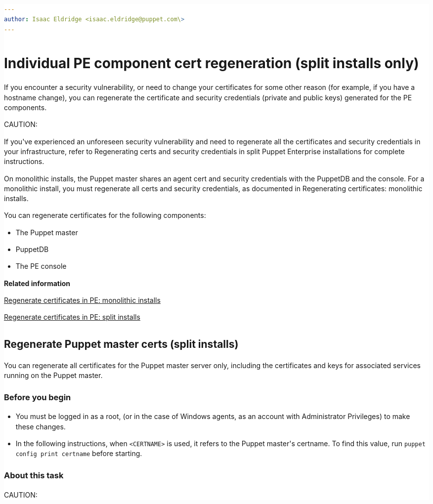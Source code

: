 ```yaml
---
author: Isaac Eldridge <isaac.eldridge@puppet.com\>
---
```


# Individual PE component cert regeneration \(split installs only\)

If you encounter a security vulnerability, or need to change your certificates for some other reason \(for example, if you have a hostname change\), you can regenerate the certificate and security credentials \(private and public keys\) generated for the PE components.

CAUTION:

If you've experienced an unforeseen security vulnerability and need to regenerate all the certificates and security credentials in your infrastructure, refer to Regenerating certs and security credentials in split Puppet Enterprise installations for complete instructions.

On monolithic installs, the Puppet master shares an agent cert and security credentials with the PuppetDB and the console. For a monolithic install, you must regenerate all certs and security credentials, as documented in Regenerating certificates: monolithic installs.

You can regenerate certificates for the following components:

-   The Puppet master

-   PuppetDB

-   The PE console


**Related information**  


[Regenerate certificates in PE: monolithic installs](regenerating_certificates_monolithic_installs.md#)

[Regenerate certificates in PE: split installs](regenerating_certificates_split_installs.md#)

## Regenerate Puppet master certs \(split installs\)

You can regenerate all certificates for the Puppet master server only, including the certificates and keys for associated services running on the Puppet master.

### Before you begin

-   You must be logged in as a root, \(or in the case of Windows agents, as an account with Administrator Privileges\) to make these changes.

-   In the following instructions, when `<CERTNAME>` is used, it refers to the Puppet master's certname. To find this value, run `puppet config print certname` before starting.


### About this task

CAUTION:
